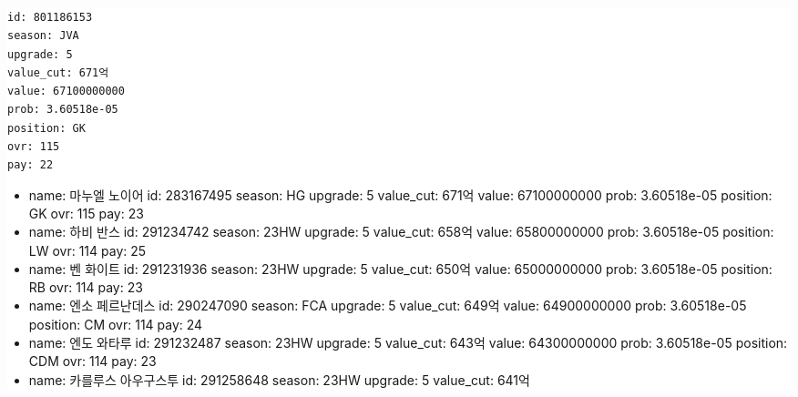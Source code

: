     id: 801186153
    season: JVA
    upgrade: 5
    value_cut: 671억
    value: 67100000000
    prob: 3.60518e-05
    position: GK
    ovr: 115
    pay: 22
  - name: 마누엘 노이어
    id: 283167495
    season: HG
    upgrade: 5
    value_cut: 671억
    value: 67100000000
    prob: 3.60518e-05
    position: GK
    ovr: 115
    pay: 23
  - name: 하비 반스
    id: 291234742
    season: 23HW
    upgrade: 5
    value_cut: 658억
    value: 65800000000
    prob: 3.60518e-05
    position: LW
    ovr: 114
    pay: 25
  - name: 벤 화이트
    id: 291231936
    season: 23HW
    upgrade: 5
    value_cut: 650억
    value: 65000000000
    prob: 3.60518e-05
    position: RB
    ovr: 114
    pay: 23
  - name: 엔소 페르난데스
    id: 290247090
    season: FCA
    upgrade: 5
    value_cut: 649억
    value: 64900000000
    prob: 3.60518e-05
    position: CM
    ovr: 114
    pay: 24
  - name: 엔도 와타루
    id: 291232487
    season: 23HW
    upgrade: 5
    value_cut: 643억
    value: 64300000000
    prob: 3.60518e-05
    position: CDM
    ovr: 114
    pay: 23
  - name: 카를루스 아우구스투
    id: 291258648
    season: 23HW
    upgrade: 5
    value_cut: 641억